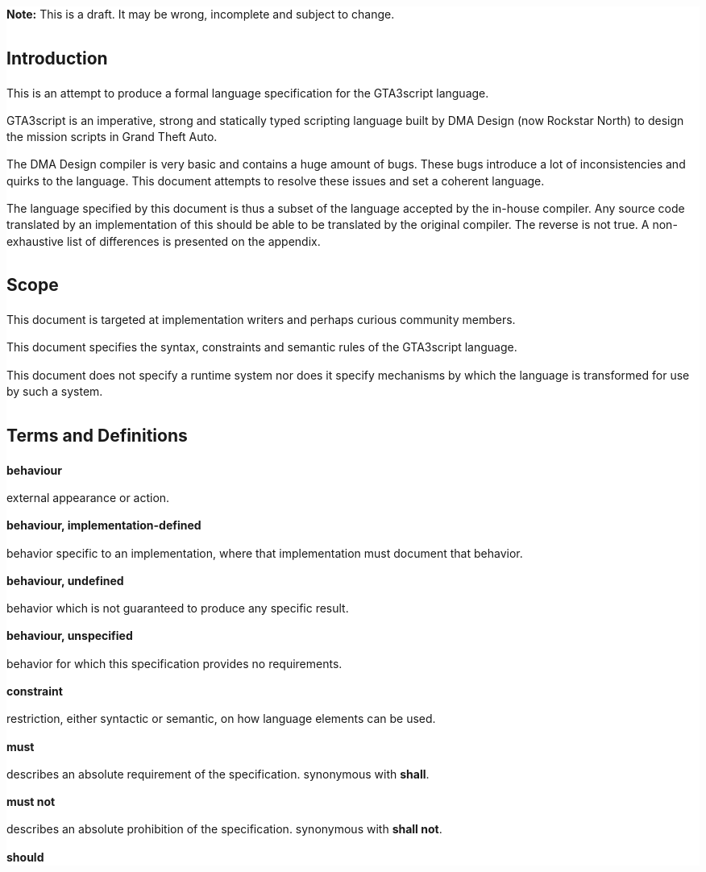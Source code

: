 **Note:** This is a draft. It may be wrong, incomplete and subject to change.

Introduction
---------------------

This is an attempt to produce a formal language specification for the GTA3script language. 

GTA3script is an imperative, strong and statically typed scripting language built by DMA Design (now Rockstar North) to design the mission scripts in Grand Theft Auto.

The DMA Design compiler is very basic and contains a huge amount of bugs. These bugs introduce a lot of inconsistencies and quirks to the language. This document attempts to resolve these issues and set a coherent language.

The language specified by this document is thus a subset of the language accepted by the in-house compiler. Any source code translated by an implementation of this should be able to be translated by the original compiler. The reverse is not true. A non-exhaustive list of differences is presented on the appendix.

Scope
---------------------

This document is targeted at implementation writers and perhaps curious community members.

This document specifies the syntax, constraints and semantic rules of the GTA3script language.

This document does not specify a runtime system nor does it specify mechanisms by which the language is transformed for use by such a system.

Terms and Definitions
---------------------

**behaviour**

external appearance or action.

**behaviour, implementation-defined**

behavior specific to an implementation, where that implementation must document that behavior.

**behaviour, undefined**

behavior which is not guaranteed to produce any specific result.

**behaviour, unspecified**

behavior for which this specification provides no requirements.

**constraint**

restriction, either syntactic or semantic, on how language elements can be used.

**must**

describes an absolute requirement of the specification. synonymous with **shall**.

**must not**

describes an absolute prohibition of the specification. synonymous with **shall not**.

**should**
